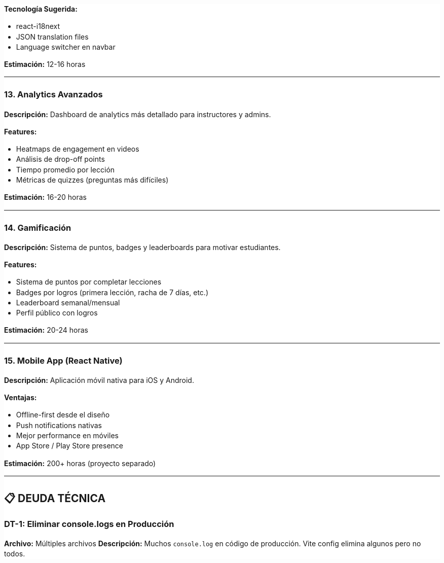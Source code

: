 **Tecnología Sugerida:**
- react-i18next
- JSON translation files
- Language switcher en navbar

**Estimación:** 12-16 horas

---

### 13. **Analytics Avanzados**
**Descripción:** Dashboard de analytics más detallado para instructores y admins.

**Features:**
- Heatmaps de engagement en videos
- Análisis de drop-off points
- Tiempo promedio por lección
- Métricas de quizzes (preguntas más difíciles)

**Estimación:** 16-20 horas

---

### 14. **Gamificación**
**Descripción:** Sistema de puntos, badges y leaderboards para motivar estudiantes.

**Features:**
- Sistema de puntos por completar lecciones
- Badges por logros (primera lección, racha de 7 días, etc.)
- Leaderboard semanal/mensual
- Perfil público con logros

**Estimación:** 20-24 horas

---

### 15. **Mobile App (React Native)**
**Descripción:** Aplicación móvil nativa para iOS y Android.

**Ventajas:**
- Offline-first desde el diseño
- Push notifications nativas
- Mejor performance en móviles
- App Store / Play Store presence

**Estimación:** 200+ horas (proyecto separado)

---

## 📋 DEUDA TÉCNICA

### DT-1: Eliminar console.logs en Producción
**Archivo:** Múltiples archivos
**Descripción:** Muchos `console.log` en código de producción. Vite config elimina algunos pero no todos.
